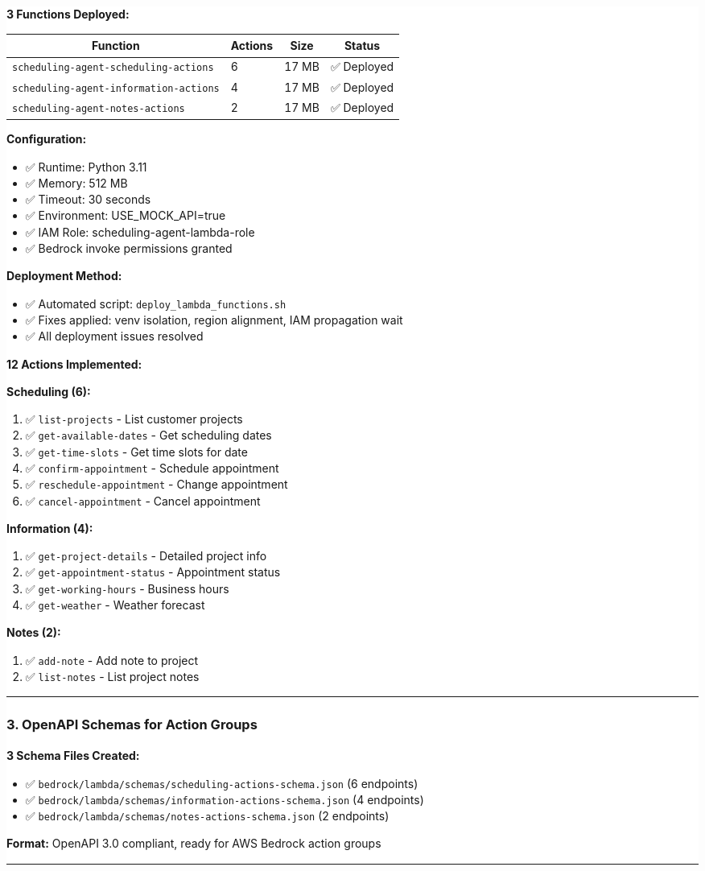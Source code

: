 **3 Functions Deployed:**

| Function | Actions | Size | Status |
|----------|---------|------|--------|
| `scheduling-agent-scheduling-actions` | 6 | 17 MB | ✅ Deployed |
| `scheduling-agent-information-actions` | 4 | 17 MB | ✅ Deployed |
| `scheduling-agent-notes-actions` | 2 | 17 MB | ✅ Deployed |

**Configuration:**
- ✅ Runtime: Python 3.11
- ✅ Memory: 512 MB
- ✅ Timeout: 30 seconds
- ✅ Environment: USE_MOCK_API=true
- ✅ IAM Role: scheduling-agent-lambda-role
- ✅ Bedrock invoke permissions granted

**Deployment Method:**
- ✅ Automated script: `deploy_lambda_functions.sh`
- ✅ Fixes applied: venv isolation, region alignment, IAM propagation wait
- ✅ All deployment issues resolved

**12 Actions Implemented:**

**Scheduling (6):**
1. ✅ `list-projects` - List customer projects
2. ✅ `get-available-dates` - Get scheduling dates
3. ✅ `get-time-slots` - Get time slots for date
4. ✅ `confirm-appointment` - Schedule appointment
5. ✅ `reschedule-appointment` - Change appointment
6. ✅ `cancel-appointment` - Cancel appointment

**Information (4):**
1. ✅ `get-project-details` - Detailed project info
2. ✅ `get-appointment-status` - Appointment status
3. ✅ `get-working-hours` - Business hours
4. ✅ `get-weather` - Weather forecast

**Notes (2):**
1. ✅ `add-note` - Add note to project
2. ✅ `list-notes` - List project notes

---

### 3. OpenAPI Schemas for Action Groups

**3 Schema Files Created:**
- ✅ `bedrock/lambda/schemas/scheduling-actions-schema.json` (6 endpoints)
- ✅ `bedrock/lambda/schemas/information-actions-schema.json` (4 endpoints)
- ✅ `bedrock/lambda/schemas/notes-actions-schema.json` (2 endpoints)

**Format:** OpenAPI 3.0 compliant, ready for AWS Bedrock action groups

---
